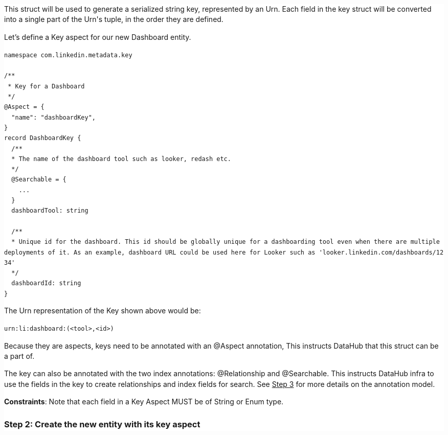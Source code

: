This struct will be used to generate a serialized string key, represented by an Urn. Each field in the key struct will
be converted into a single part of the Urn's tuple, in the order they are defined.

Let’s define a Key aspect for our new Dashboard entity.

```
namespace com.linkedin.metadata.key

/**
 * Key for a Dashboard
 */
@Aspect = {
  "name": "dashboardKey",
}
record DashboardKey {
  /**
  * The name of the dashboard tool such as looker, redash etc.
  */
  @Searchable = {
    ...
  }
  dashboardTool: string

  /**
  * Unique id for the dashboard. This id should be globally unique for a dashboarding tool even when there are multiple deployments of it. As an example, dashboard URL could be used here for Looker such as 'looker.linkedin.com/dashboards/1234'
  */
  dashboardId: string
}

```

The Urn representation of the Key shown above would be:

```
urn:li:dashboard:(<tool>,<id>)
```

Because they are aspects, keys need to be annotated with an @Aspect annotation, This instructs DataHub that this struct
can be a part of.

The key can also be annotated with the two index annotations: @Relationship and @Searchable. This instructs DataHub
infra to use the fields in the key to create relationships and index fields for search. See [Step 3](#step_3) for more details on
the annotation model.

**Constraints**: Note that each field in a Key Aspect MUST be of String or Enum type.

### <a name="step_2"></a>Step 2: Create the new entity with its key aspect
